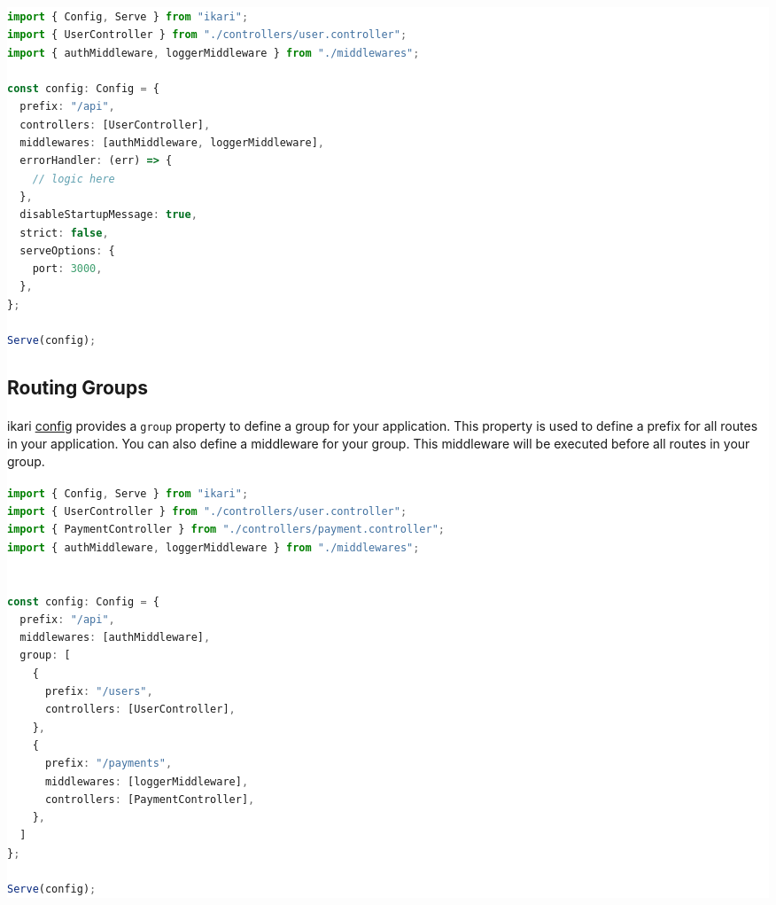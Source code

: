 
```typescript
import { Config, Serve } from "ikari";
import { UserController } from "./controllers/user.controller";
import { authMiddleware, loggerMiddleware } from "./middlewares";

const config: Config = {
  prefix: "/api",
  controllers: [UserController],
  middlewares: [authMiddleware, loggerMiddleware],
  errorHandler: (err) => {
    // logic here
  },
  disableStartupMessage: true,
  strict: false,
  serveOptions: {
    port: 3000,
  },
};

Serve(config);
```

## Routing Groups

ikari [config](#configuration) provides a `group` property to define a group for your application. This property is used to define a prefix for all routes in your application. You can also define a middleware for your group. This middleware will be executed before all routes in your group.

```typescript 
import { Config, Serve } from "ikari";
import { UserController } from "./controllers/user.controller";
import { PaymentController } from "./controllers/payment.controller";
import { authMiddleware, loggerMiddleware } from "./middlewares";


const config: Config = {
  prefix: "/api",
  middlewares: [authMiddleware],
  group: [
    {
      prefix: "/users",
      controllers: [UserController],
    },
    {
      prefix: "/payments",
      middlewares: [loggerMiddleware],
      controllers: [PaymentController],
    },
  ]
};

Serve(config);
```	
